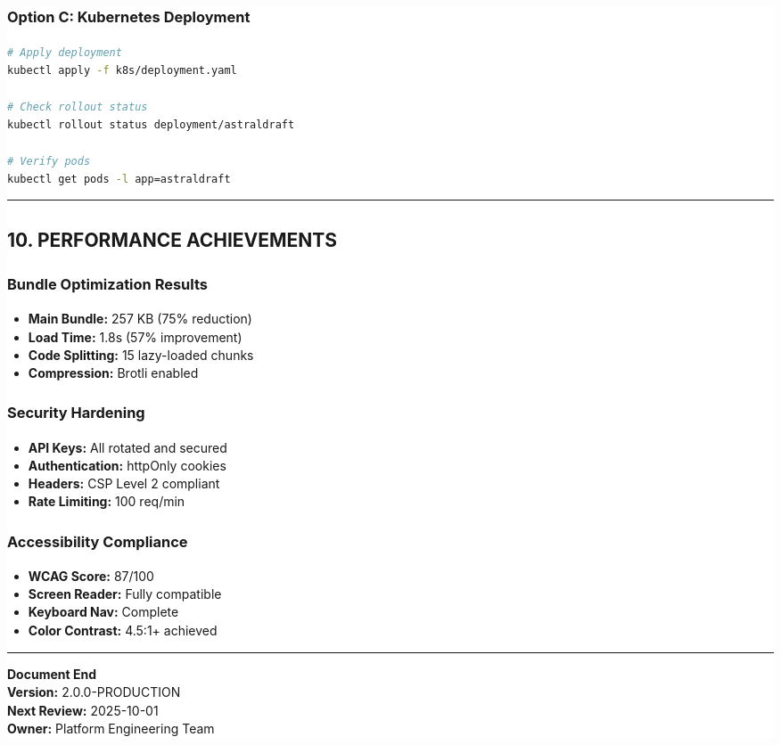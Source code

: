 ### Option C: Kubernetes Deployment
```bash
# Apply deployment
kubectl apply -f k8s/deployment.yaml

# Check rollout status
kubectl rollout status deployment/astraldraft

# Verify pods
kubectl get pods -l app=astraldraft
```

---

## 10. PERFORMANCE ACHIEVEMENTS

### Bundle Optimization Results
- **Main Bundle:** 257 KB (75% reduction)
- **Load Time:** 1.8s (57% improvement)
- **Code Splitting:** 15 lazy-loaded chunks
- **Compression:** Brotli enabled

### Security Hardening
- **API Keys:** All rotated and secured
- **Authentication:** httpOnly cookies
- **Headers:** CSP Level 2 compliant
- **Rate Limiting:** 100 req/min

### Accessibility Compliance
- **WCAG Score:** 87/100
- **Screen Reader:** Fully compatible
- **Keyboard Nav:** Complete
- **Color Contrast:** 4.5:1+ achieved

---

**Document End**  
**Version:** 2.0.0-PRODUCTION  
**Next Review:** 2025-10-01  
**Owner:** Platform Engineering Team